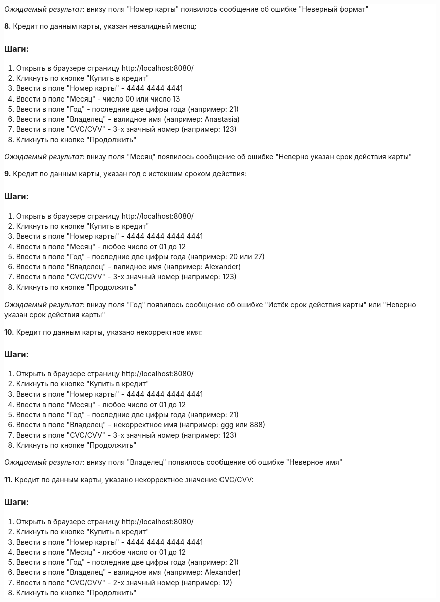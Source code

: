 *Ожидаемый результат*: внизу поля "Номер карты" появилось сообщение об ошибке "Неверный формат"


**8.** Кредит по данным карты, указан невалидный месяц:
### Шаги:
1. Открыть в браузере страницу http://localhost:8080/
2. Кликнуть по кнопке "Купить в кредит"
3. Ввести в поле "Номер карты" - 4444 4444 4441
4. Ввести в поле "Месяц" - число 00 или число 13
5. Ввести в поле "Год" - последние две цифры года (например: 21)
6. Ввести в поле "Владелец" - валидное имя (например: Anastasia)
7. Ввести в поле "CVC/CVV" - 3-х значный номер (например: 123)
8. Кликнуть по кнопке "Продолжить"

*Ожидаемый результат*: внизу поля "Месяц" появилось сообщение об ошибке "Неверно указан срок действия карты"


**9.** Кредит по данным карты, указан год с истекшим сроком действия:
### Шаги:
1. Открыть в браузере страницу http://localhost:8080/
2. Кликнуть по кнопке "Купить в кредит"
3. Ввести в поле "Номер карты" - 4444 4444 4444 4441
4. Ввести в поле "Месяц" - любое число от 01 до 12
5. Ввести в поле "Год" - последние две цифры года (например: 20 или 27)
6. Ввести в поле "Владелец" - валидное имя (например: Alexander)
7. Ввести в поле "CVC/CVV" - 3-х значный номер (например: 123)
8. Кликнуть по кнопке "Продолжить"

*Ожидаемый результат*: внизу поля "Год" появилось сообщение об ошибке "Истёк срок действия карты" или "Неверно указан срок действия карты"


**10.** Кредит по данным карты, указано некорректное имя:
### Шаги:
1. Открыть в браузере страницу http://localhost:8080/
2. Кликнуть по кнопке "Купить в кредит"
3. Ввести в поле "Номер карты" - 4444 4444 4444 4441
4. Ввести в поле "Месяц" - любое число от 01 до 12
5. Ввести в поле "Год" - последние две цифры года (например: 21)
6. Ввести в поле "Владелец" - некорректное имя (например: ggg или 888)
7. Ввести в поле "CVC/CVV" - 3-х значный номер (например: 123)
8. Кликнуть по кнопке "Продолжить"

*Ожидаемый результат*: внизу поля "Владелец" появилось сообщение об ошибке "Неверное имя" 


**11.** Кредит по данным карты, указано некорректное значение CVC/CVV:
### Шаги:
1. Открыть в браузере страницу http://localhost:8080/
2. Кликнуть по кнопке "Купить в кредит"
3. Ввести в поле "Номер карты" - 4444 4444 4444 4441
4. Ввести в поле "Месяц" - любое число от 01 до 12
5. Ввести в поле "Год" - последние две цифры года (например: 21)
6. Ввести в поле "Владелец" - валидное имя (например: Alexander)
7. Ввести в поле "CVC/CVV" - 2-х значный номер (например: 12)
8. Кликнуть по кнопке "Продолжить"
